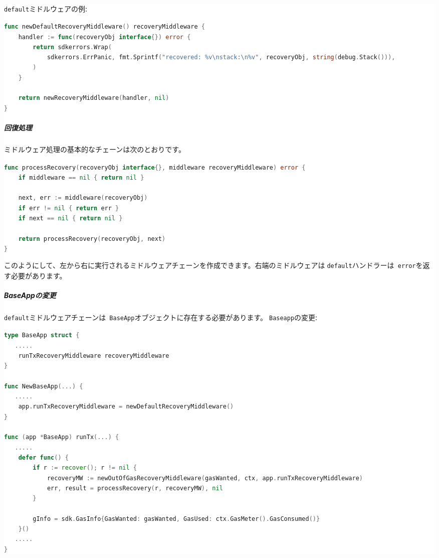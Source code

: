 `default`ミドルウェアの例: 

```go
func newDefaultRecoveryMiddleware() recoveryMiddleware {
    handler := func(recoveryObj interface{}) error {
        return sdkerrors.Wrap(
            sdkerrors.ErrPanic, fmt.Sprintf("recovered: %v\nstack:\n%v", recoveryObj, string(debug.Stack())),
        )
    }

    return newRecoveryMiddleware(handler, nil)
}
```

##### 回復処理

ミドルウェア処理の基本的なチェーンは次のとおりです。 

```go
func processRecovery(recoveryObj interface{}, middleware recoveryMiddleware) error {
	if middleware == nil { return nil }

	next, err := middleware(recoveryObj)
	if err != nil { return err }
	if next == nil { return nil }

	return processRecovery(recoveryObj, next)
}
```

このようにして、左から右に実行されるミドルウェアチェーンを作成できます。右端のミドルウェアは
`default`ハンドラーは` error`を返す必要があります。

##### BaseAppの変更

`default`ミドルウェアチェーンは` BaseApp`オブジェクトに存在する必要があります。 `Baseapp`の変更: 

```go
type BaseApp struct {
   .....
    runTxRecoveryMiddleware recoveryMiddleware
}

func NewBaseApp(...) {
   .....
    app.runTxRecoveryMiddleware = newDefaultRecoveryMiddleware()
}

func (app *BaseApp) runTx(...) {
   .....
    defer func() {
        if r := recover(); r != nil {
            recoveryMW := newOutOfGasRecoveryMiddleware(gasWanted, ctx, app.runTxRecoveryMiddleware)
            err, result = processRecovery(r, recoveryMW), nil
        }

        gInfo = sdk.GasInfo{GasWanted: gasWanted, GasUsed: ctx.GasMeter().GasConsumed()}
    }()
   .....
}
```
